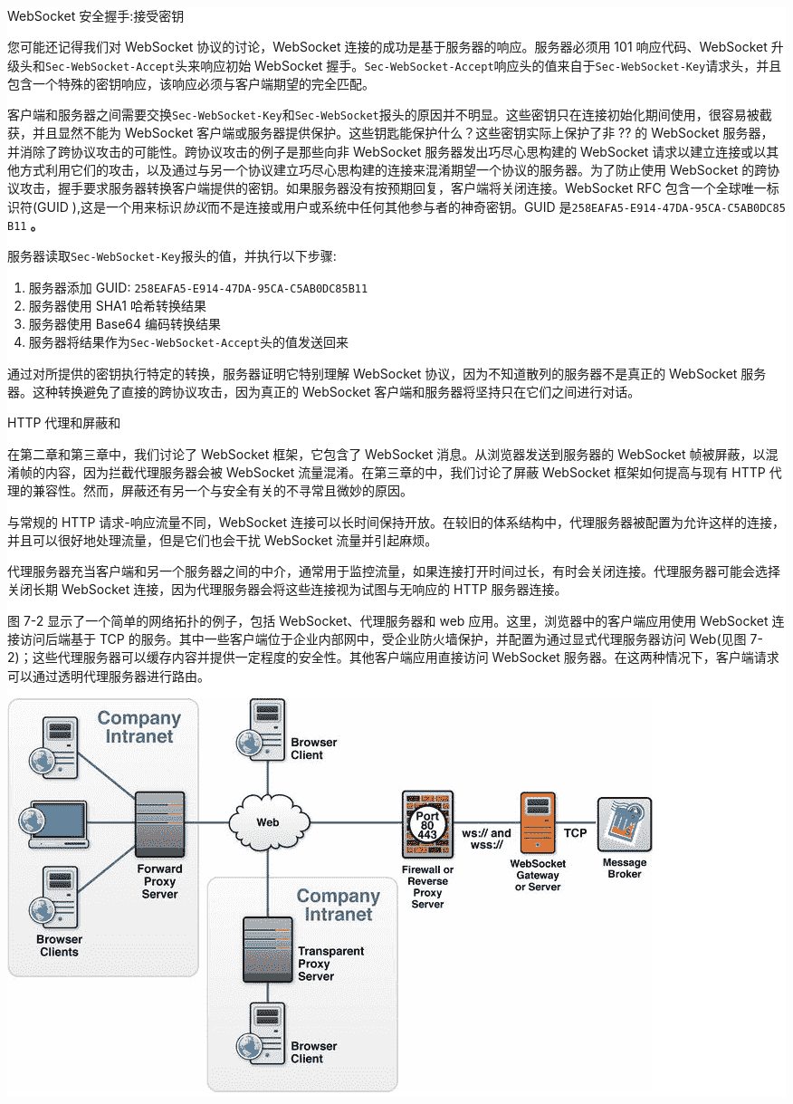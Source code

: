 WebSocket 安全握手:接受密钥

您可能还记得我们对 WebSocket 协议的讨论，WebSocket 连接的成功是基于服务器的响应。服务器必须用 101 响应代码、WebSocket 升级头和`Sec-WebSocket-Accept`头来响应初始 WebSocket 握手。`Sec-WebSocket-Accept`响应头的值来自于`Sec-WebSocket-Key`请求头，并且包含一个特殊的密钥响应，该响应必须与客户端期望的完全匹配。

客户端和服务器之间需要交换`Sec-WebSocket-Key`和`Sec-WebSocket`报头的原因并不明显。这些密钥只在连接初始化期间使用，很容易被截获，并且显然不能为 WebSocket 客户端或服务器提供保护。这些钥匙能保护什么？这些密钥实际上保护了非 ?? 的 WebSocket 服务器，并消除了跨协议攻击的可能性。跨协议攻击的例子是那些向非 WebSocket 服务器发出巧尽心思构建的 WebSocket 请求以建立连接或以其他方式利用它们的攻击，以及通过与另一个协议建立巧尽心思构建的连接来混淆期望一个协议的服务器。为了防止使用 WebSocket 的跨协议攻击，握手要求服务器转换客户端提供的密钥。如果服务器没有按预期回复，客户端将关闭连接。WebSocket RFC 包含一个全球唯一标识符(GUID ),这是一个用来标识*协议*而不是连接或用户或系统中任何其他参与者的神奇密钥。GUID 是`258EAFA5-E914-47DA-95CA-C5AB0DC85B11` **。**

服务器读取`Sec-WebSocket-Key`报头的值，并执行以下步骤:

1.  服务器添加 GUID: `258EAFA5-E914-47DA-95CA-C5AB0DC85B11`
2.  服务器使用 SHA1 哈希转换结果
3.  服务器使用 Base64 编码转换结果
4.  服务器将结果作为`Sec-WebSocket-Accept`头的值发送回来

通过对所提供的密钥执行特定的转换，服务器证明它特别理解 WebSocket 协议，因为不知道散列的服务器不是真正的 WebSocket 服务器。这种转换避免了直接的跨协议攻击，因为真正的 WebSocket 客户端和服务器将坚持只在它们之间进行对话。

HTTP 代理和屏蔽和

在第二章和第三章中，我们讨论了 WebSocket 框架，它包含了 WebSocket 消息。从浏览器发送到服务器的 WebSocket 帧被屏蔽，以混淆帧的内容，因为拦截代理服务器会被 WebSocket 流量混淆。在第三章的中，我们讨论了屏蔽 WebSocket 框架如何提高与现有 HTTP 代理的兼容性。然而，屏蔽还有另一个与安全有关的不寻常且微妙的原因。

与常规的 HTTP 请求-响应流量不同，WebSocket 连接可以长时间保持开放。在较旧的体系结构中，代理服务器被配置为允许这样的连接，并且可以很好地处理流量，但是它们也会干扰 WebSocket 流量并引起麻烦。

代理服务器充当客户端和另一个服务器之间的中介，通常用于监控流量，如果连接打开时间过长，有时会关闭连接。代理服务器可能会选择关闭长期 WebSocket 连接，因为代理服务器会将这些连接视为试图与无响应的 HTTP 服务器连接。

图 7-2 显示了一个简单的网络拓扑的例子，包括 WebSocket、代理服务器和 web 应用。这里，浏览器中的客户端应用使用 WebSocket 连接访问后端基于 TCP 的服务。其中一些客户端位于企业内部网中，受企业防火墙保护，并配置为通过显式代理服务器访问 Web(见图 7-2)；这些代理服务器可以缓存内容并提供一定程度的安全性。其他客户端应用直接访问 WebSocket 服务器。在这两种情况下，客户端请求可以通过透明代理服务器进行路由。

![9781430247401_Fig07-02.jpg](img/9781430247401_Fig07-02.jpg)
